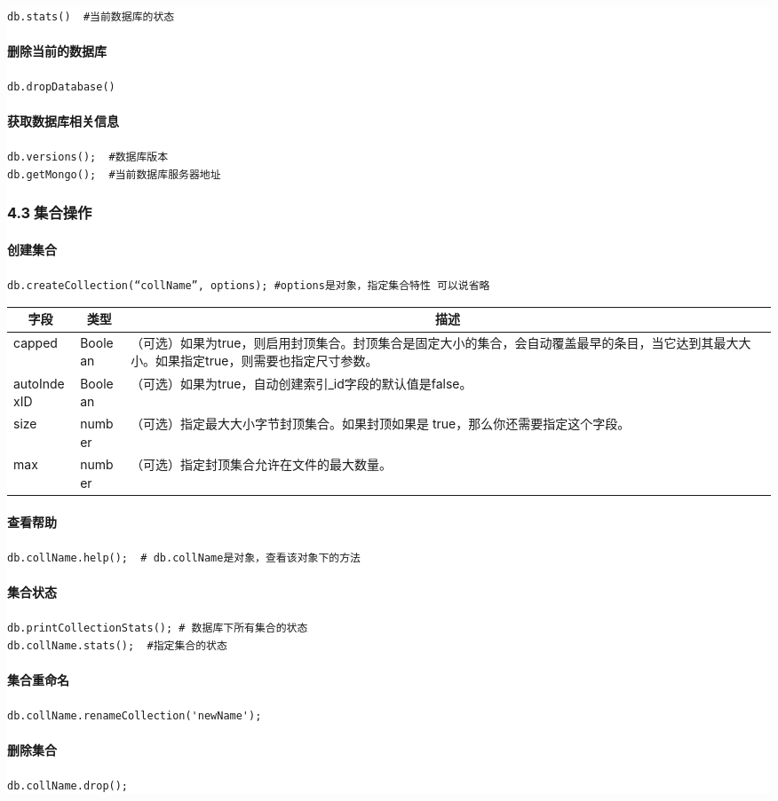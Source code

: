 ```
db.stats()  #当前数据库的状态
```

#### 删除当前的数据库

```
db.dropDatabase()
```

#### 获取数据库相关信息

```
db.versions();  #数据库版本
db.getMongo();  #当前数据库服务器地址
```



### 4.3 集合操作

#### 创建集合

```
db.createCollection(“collName”, options); #options是对象，指定集合特性 可以说省略
```

| 字段        | 类型    | 描述                                                         |
| ----------- | ------- | ------------------------------------------------------------ |
| capped      | Boolean | （可选）如果为true，则启用封顶集合。封顶集合是固定大小的集合，会自动覆盖最早的条目，当它达到其最大大小。如果指定true，则需要也指定尺寸参数。 |
| autoIndexID | Boolean | （可选）如果为true，自动创建索引_id字段的默认值是false。     |
| size        | number  | （可选）指定最大大小字节封顶集合。如果封顶如果是 true，那么你还需要指定这个字段。 |
| max         | number  | （可选）指定封顶集合允许在文件的最大数量。                   |

####  查看帮助

```
db.collName.help();  # db.collName是对象，查看该对象下的方法
```

#### 集合状态

```
db.printCollectionStats(); # 数据库下所有集合的状态
db.collName.stats();  #指定集合的状态
```

#### 集合重命名

```
db.collName.renameCollection('newName');
```

#### 删除集合

```
db.collName.drop();
```
